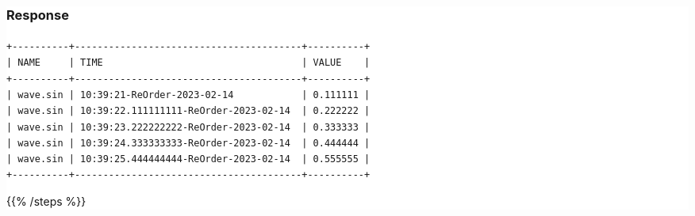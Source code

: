 ### Response

```
+----------+----------------------------------------+----------+
| NAME     | TIME                                   | VALUE    |
+----------+----------------------------------------+----------+
| wave.sin | 10:39:21-ReOrder-2023-02-14            | 0.111111 |
| wave.sin | 10:39:22.111111111-ReOrder-2023-02-14  | 0.222222 |
| wave.sin | 10:39:23.222222222-ReOrder-2023-02-14  | 0.333333 |
| wave.sin | 10:39:24.333333333-ReOrder-2023-02-14  | 0.444444 |
| wave.sin | 10:39:25.444444444-ReOrder-2023-02-14  | 0.555555 |
+----------+----------------------------------------+----------+
```

{{% /steps %}}
